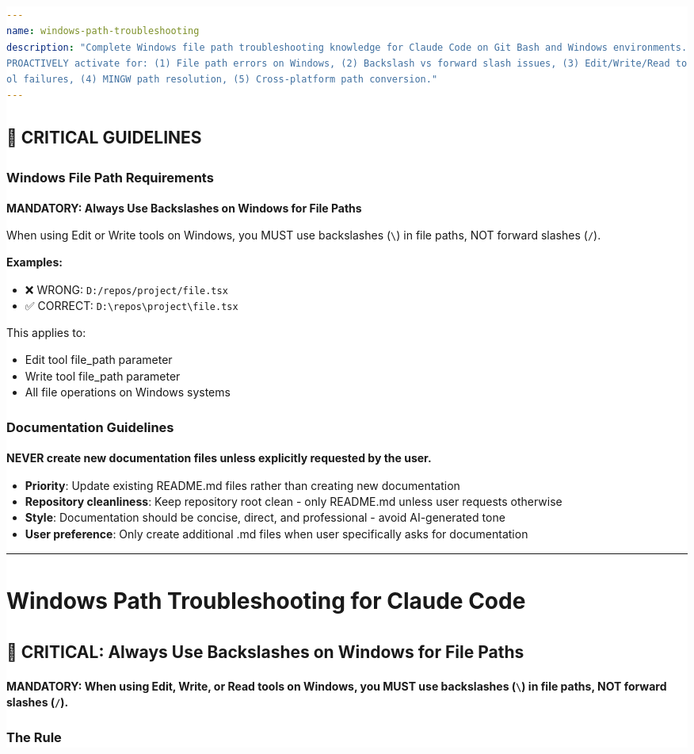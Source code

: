 ```yaml
---
name: windows-path-troubleshooting
description: "Complete Windows file path troubleshooting knowledge for Claude Code on Git Bash and Windows environments. PROACTIVELY activate for: (1) File path errors on Windows, (2) Backslash vs forward slash issues, (3) Edit/Write/Read tool failures, (4) MINGW path resolution, (5) Cross-platform path conversion."
---
```


## 🚨 CRITICAL GUIDELINES

### Windows File Path Requirements

**MANDATORY: Always Use Backslashes on Windows for File Paths**

When using Edit or Write tools on Windows, you MUST use backslashes (`\`) in file paths, NOT forward slashes (`/`).

**Examples:**
- ❌ WRONG: `D:/repos/project/file.tsx`
- ✅ CORRECT: `D:\repos\project\file.tsx`

This applies to:
- Edit tool file_path parameter
- Write tool file_path parameter
- All file operations on Windows systems


### Documentation Guidelines

**NEVER create new documentation files unless explicitly requested by the user.**

- **Priority**: Update existing README.md files rather than creating new documentation
- **Repository cleanliness**: Keep repository root clean - only README.md unless user requests otherwise
- **Style**: Documentation should be concise, direct, and professional - avoid AI-generated tone
- **User preference**: Only create additional .md files when user specifically asks for documentation


---

# Windows Path Troubleshooting for Claude Code

## 🚨 CRITICAL: Always Use Backslashes on Windows for File Paths

**MANDATORY: When using Edit, Write, or Read tools on Windows, you MUST use backslashes (`\`) in file paths, NOT forward slashes (`/`).**

### The Rule
